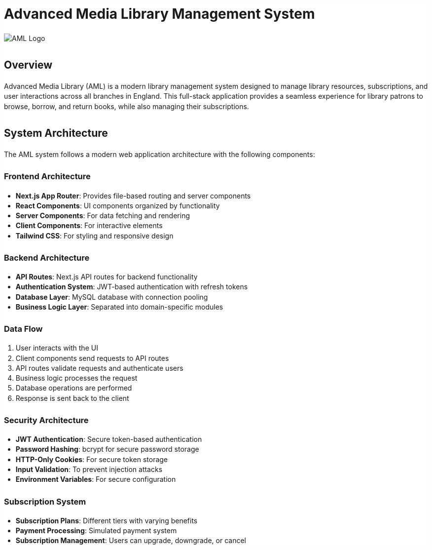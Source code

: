 # Advanced Media Library Management System

![AML Logo](public/open-book-library.png)

## Overview

Advanced Media Library (AML) is a modern library management system designed to manage library resources, subscriptions, and user interactions across all branches in England. This full-stack application provides a seamless experience for library patrons to browse, borrow, and return books, while also managing their subscriptions.

## System Architecture

The AML system follows a modern web application architecture with the following components:

### Frontend Architecture
- **Next.js App Router**: Provides file-based routing and server components
- **React Components**: UI components organized by functionality
- **Server Components**: For data fetching and rendering
- **Client Components**: For interactive elements
- **Tailwind CSS**: For styling and responsive design

### Backend Architecture
- **API Routes**: Next.js API routes for backend functionality
- **Authentication System**: JWT-based authentication with refresh tokens
- **Database Layer**: MySQL database with connection pooling
- **Business Logic Layer**: Separated into domain-specific modules

### Data Flow
1. User interacts with the UI
2. Client components send requests to API routes
3. API routes validate requests and authenticate users
4. Business logic processes the request
5. Database operations are performed
6. Response is sent back to the client

### Security Architecture
- **JWT Authentication**: Secure token-based authentication
- **Password Hashing**: bcrypt for secure password storage
- **HTTP-Only Cookies**: For secure token storage
- **Input Validation**: To prevent injection attacks
- **Environment Variables**: For secure configuration

### Subscription System
- **Subscription Plans**: Different tiers with varying benefits
- **Payment Processing**: Simulated payment system
- **Subscription Management**: Users can upgrade, downgrade, or cancel
